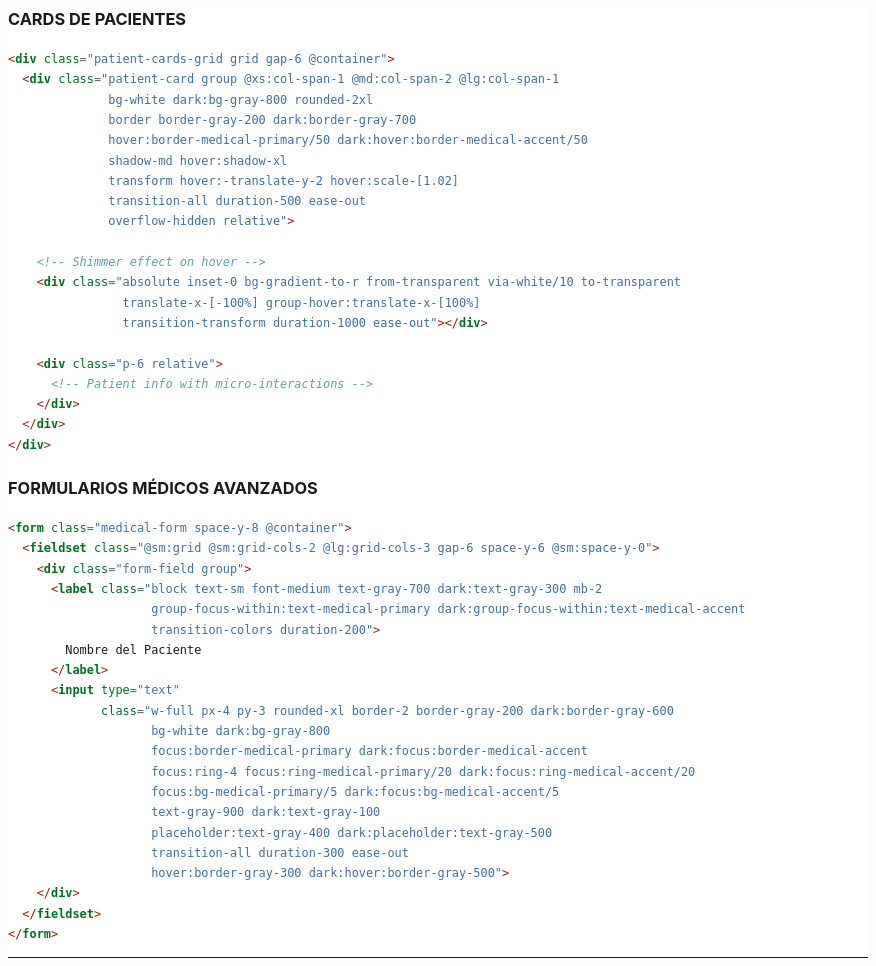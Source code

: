### CARDS DE PACIENTES
```html
<div class="patient-cards-grid grid gap-6 @container">
  <div class="patient-card group @xs:col-span-1 @md:col-span-2 @lg:col-span-1
              bg-white dark:bg-gray-800 rounded-2xl
              border border-gray-200 dark:border-gray-700
              hover:border-medical-primary/50 dark:hover:border-medical-accent/50
              shadow-md hover:shadow-xl
              transform hover:-translate-y-2 hover:scale-[1.02]
              transition-all duration-500 ease-out
              overflow-hidden relative">
    
    <!-- Shimmer effect on hover -->
    <div class="absolute inset-0 bg-gradient-to-r from-transparent via-white/10 to-transparent
                translate-x-[-100%] group-hover:translate-x-[100%] 
                transition-transform duration-1000 ease-out"></div>
    
    <div class="p-6 relative">
      <!-- Patient info with micro-interactions -->
    </div>
  </div>
</div>
```

### FORMULARIOS MÉDICOS AVANZADOS
```html
<form class="medical-form space-y-8 @container">
  <fieldset class="@sm:grid @sm:grid-cols-2 @lg:grid-cols-3 gap-6 space-y-6 @sm:space-y-0">
    <div class="form-field group">
      <label class="block text-sm font-medium text-gray-700 dark:text-gray-300 mb-2
                    group-focus-within:text-medical-primary dark:group-focus-within:text-medical-accent
                    transition-colors duration-200">
        Nombre del Paciente
      </label>
      <input type="text" 
             class="w-full px-4 py-3 rounded-xl border-2 border-gray-200 dark:border-gray-600
                    bg-white dark:bg-gray-800
                    focus:border-medical-primary dark:focus:border-medical-accent
                    focus:ring-4 focus:ring-medical-primary/20 dark:focus:ring-medical-accent/20
                    focus:bg-medical-primary/5 dark:focus:bg-medical-accent/5
                    text-gray-900 dark:text-gray-100
                    placeholder:text-gray-400 dark:placeholder:text-gray-500
                    transition-all duration-300 ease-out
                    hover:border-gray-300 dark:hover:border-gray-500">
    </div>
  </fieldset>
</form>
```

---
